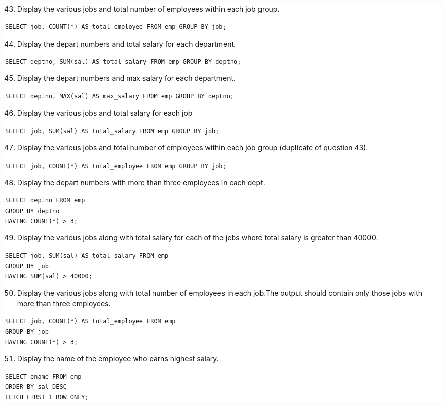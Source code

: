 43. Display the various jobs and total number of employees within each job group.

```
SELECT job, COUNT(*) AS total_employee FROM emp GROUP BY job;
```

44. Display the depart numbers and total salary for each department.

```
SELECT deptno, SUM(sal) AS total_salary FROM emp GROUP BY deptno;
```

45. Display the depart numbers and max salary for each department.

```
SELECT deptno, MAX(sal) AS max_salary FROM emp GROUP BY deptno;
```

46. Display the various jobs and total salary for each job

```
SELECT job, SUM(sal) AS total_salary FROM emp GROUP BY job;
```

 47. Display the various jobs and total number of employees within each job group (duplicate of question 43).

```
SELECT job, COUNT(*) AS total_employee FROM emp GROUP BY job;
```

48. Display the depart numbers with more than three employees in each dept.

```
SELECT deptno FROM emp
GROUP BY deptno
HAVING COUNT(*) > 3;
```

49. Display the various jobs along with total salary for each of the jobs where total salary is greater than 40000.

```
SELECT job, SUM(sal) AS total_salary FROM emp
GROUP BY job
HAVING SUM(sal) > 40000;
```


50. Display the various jobs along with total number of employees in each job.The output should contain only those jobs with more than three employees.

```
SELECT job, COUNT(*) AS total_employee FROM emp
GROUP BY job
HAVING COUNT(*) > 3;
```

51. Display the name of the employee who earns highest salary.

```
SELECT ename FROM emp
ORDER BY sal DESC
FETCH FIRST 1 ROW ONLY;
```
